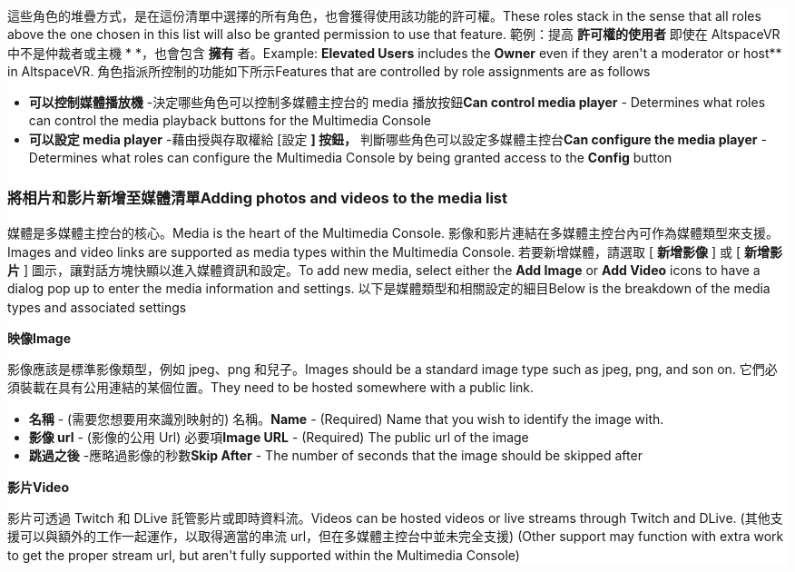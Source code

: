 <span data-ttu-id="ca372-159">這些角色的堆疊方式，是在這份清單中選擇的所有角色，也會獲得使用該功能的許可權。</span><span class="sxs-lookup"><span data-stu-id="ca372-159">These roles stack in the sense that all roles above the one chosen in this list will also be granted permission to use that feature.</span></span>  <span data-ttu-id="ca372-160">範例：提高 **許可權的使用者** 即使在 AltspaceVR 中不是仲裁者或主機 \* \*，也會包含 **擁有** 者。</span><span class="sxs-lookup"><span data-stu-id="ca372-160">Example: **Elevated Users** includes the **Owner** even if they aren't a moderator or host\*\* in AltspaceVR.</span></span> <span data-ttu-id="ca372-161">角色指派所控制的功能如下所示</span><span class="sxs-lookup"><span data-stu-id="ca372-161">Features that are controlled by role assignments are as follows</span></span>

* <span data-ttu-id="ca372-162">**可以控制媒體播放機** -決定哪些角色可以控制多媒體主控台的 media 播放按鈕</span><span class="sxs-lookup"><span data-stu-id="ca372-162">**Can control media player** - Determines what roles can control the media playback buttons for the Multimedia Console</span></span>
* <span data-ttu-id="ca372-163">**可以設定 media player** -藉由授與存取權給 [設定 **] 按鈕，** 判斷哪些角色可以設定多媒體主控台</span><span class="sxs-lookup"><span data-stu-id="ca372-163">**Can configure the media player** - Determines what roles can configure the Multimedia Console by being granted access to the **Config** button</span></span>

### <a name="adding-photos-and-videos-to-the-media-list"></a><span data-ttu-id="ca372-164">將相片和影片新增至媒體清單</span><span class="sxs-lookup"><span data-stu-id="ca372-164">Adding photos and videos to the media list</span></span>

<span data-ttu-id="ca372-165">媒體是多媒體主控台的核心。</span><span class="sxs-lookup"><span data-stu-id="ca372-165">Media is the heart of the Multimedia Console.</span></span>  <span data-ttu-id="ca372-166">影像和影片連結在多媒體主控台內可作為媒體類型來支援。</span><span class="sxs-lookup"><span data-stu-id="ca372-166">Images and video links are supported as media types within the Multimedia Console.</span></span>  <span data-ttu-id="ca372-167">若要新增媒體，請選取 [ **新增影像** ] 或 [ **新增影片** ] 圖示，讓對話方塊快顯以進入媒體資訊和設定。</span><span class="sxs-lookup"><span data-stu-id="ca372-167">To add new media, select either the **Add Image** or **Add Video** icons to have a dialog pop up to enter the media information and settings.</span></span>  <span data-ttu-id="ca372-168">以下是媒體類型和相關設定的細目</span><span class="sxs-lookup"><span data-stu-id="ca372-168">Below is the breakdown of the media types and associated settings</span></span>

<span data-ttu-id="ca372-169">**映像**</span><span class="sxs-lookup"><span data-stu-id="ca372-169">**Image**</span></span>

<span data-ttu-id="ca372-170">影像應該是標準影像類型，例如 jpeg、png 和兒子。</span><span class="sxs-lookup"><span data-stu-id="ca372-170">Images should be a standard image type such as jpeg, png, and son on.</span></span> <span data-ttu-id="ca372-171">它們必須裝載在具有公用連結的某個位置。</span><span class="sxs-lookup"><span data-stu-id="ca372-171">They need to be hosted somewhere with a public link.</span></span>

* <span data-ttu-id="ca372-172">**名稱** - (需要您想要用來識別映射的) 名稱。</span><span class="sxs-lookup"><span data-stu-id="ca372-172">**Name** - (Required) Name that you wish to identify the image with.</span></span>
* <span data-ttu-id="ca372-173">**影像 url** - (影像的公用 Url) 必要項</span><span class="sxs-lookup"><span data-stu-id="ca372-173">**Image URL** - (Required) The public url of the image</span></span>
* <span data-ttu-id="ca372-174">**跳過之後** -應略過影像的秒數</span><span class="sxs-lookup"><span data-stu-id="ca372-174">**Skip After** - The number of seconds that the image should be skipped after</span></span>

<span data-ttu-id="ca372-175">**影片**</span><span class="sxs-lookup"><span data-stu-id="ca372-175">**Video**</span></span>

<span data-ttu-id="ca372-176">影片可透過 Twitch 和 DLive 託管影片或即時資料流。</span><span class="sxs-lookup"><span data-stu-id="ca372-176">Videos can be hosted videos or live streams through Twitch and DLive.</span></span>  <span data-ttu-id="ca372-177"> (其他支援可以與額外的工作一起運作，以取得適當的串流 url，但在多媒體主控台中並未完全支援) </span><span class="sxs-lookup"><span data-stu-id="ca372-177">(Other support may function with extra work to get the proper stream url, but aren't fully supported within the Multimedia Console)</span></span>
